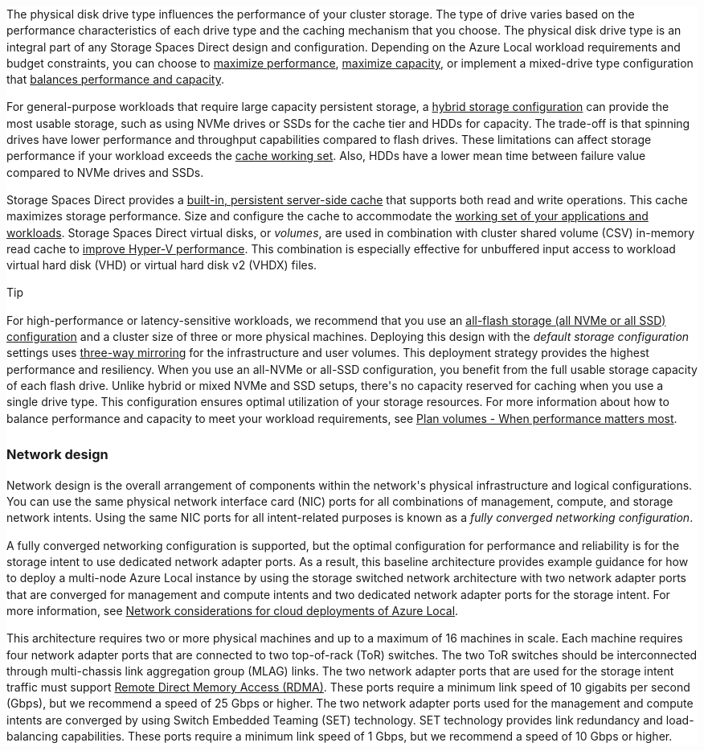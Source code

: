 The physical disk drive type influences the performance of your cluster storage. The type of drive varies based on the performance characteristics of each drive type and the caching mechanism that you choose. The physical disk drive type is an integral part of any Storage Spaces Direct design and configuration. Depending on the Azure Local workload requirements and budget constraints, you can choose to [maximize performance][s2d-drive-max-performance], [maximize capacity][s2d-drive-max-capacity], or implement a mixed-drive type configuration that [balances performance and capacity][s2d-drive-balance-performance-capacity].

For general-purpose workloads that require large capacity persistent storage, a [hybrid storage configuration](/azure/azure-local/concepts/cache#hybrid-deployment-possibilities) can provide the most usable storage, such as using NVMe drives or SSDs for the cache tier and HDDs for capacity. The trade-off is that spinning drives have lower performance and throughput capabilities compared to flash drives. These limitations can affect storage performance if your workload exceeds the [cache working set][s2d-cache-sizing]. Also, HDDs have a lower mean time between failure value compared to NVMe drives and SSDs.

Storage Spaces Direct provides a [built-in, persistent server-side cache][s2d-cache] that supports both read and write operations. This cache maximizes storage performance. Size and configure the cache to accommodate the [working set of your applications and workloads][s2d-cache-sizing]. Storage Spaces Direct virtual disks, or *volumes*, are used in combination with cluster shared volume (CSV) in-memory read cache to [improve Hyper-V performance][azs-hci-csv-cache]. This combination is especially effective for unbuffered input access to workload virtual hard disk (VHD) or virtual hard disk v2 (VHDX) files.

> [!TIP]
> For high-performance or latency-sensitive workloads, we recommend that you use an [all-flash storage (all NVMe or all SSD) configuration](/azure/azure-local/concepts/choose-drives#option-1--maximizing-performance) and a cluster size of three or more physical machines. Deploying this design with the *default storage configuration* settings uses [three-way mirroring](/azure/azure-local/concepts/fault-tolerance#three-way-mirror) for the infrastructure and user volumes. This deployment strategy provides the highest performance and resiliency. When you use an all-NVMe or all-SSD configuration, you benefit from the full usable storage capacity of each flash drive. Unlike hybrid or mixed NVMe and SSD setups, there's no capacity reserved for caching when you use a single drive type. This configuration ensures optimal utilization of your storage resources. For more information about how to balance performance and capacity to meet your workload requirements, see [Plan volumes - When performance matters most][s2d-plan-volumes-performance].

### Network design

Network design is the overall arrangement of components within the network's physical infrastructure and logical configurations. You can use the same physical network interface card (NIC) ports for all combinations of management, compute, and storage network intents. Using the same NIC ports for all intent-related purposes is known as a *fully converged networking configuration*.

A fully converged networking configuration is supported, but the optimal configuration for performance and reliability is for the storage intent to use dedicated network adapter ports. As a result, this baseline architecture provides example guidance for how to deploy a multi-node Azure Local instance by using the storage switched network architecture with two network adapter ports that are converged for management and compute intents and two dedicated network adapter ports for the storage intent. For more information, see [Network considerations for cloud deployments of Azure Local](/azure/azure-local/plan/cloud-deployment-network-considerations).

This architecture requires two or more physical machines and up to a maximum of 16 machines in scale. Each machine requires four network adapter ports that are connected to two top-of-rack (ToR) switches. The two ToR switches should be interconnected through multi-chassis link aggregation group (MLAG) links. The two network adapter ports that are used for the storage intent traffic must support [Remote Direct Memory Access (RDMA)](/azure/azure-local/concepts/host-network-requirements#rdma). These ports require a minimum link speed of 10 gigabits per second (Gbps), but we recommend a speed of 25 Gbps or higher. The two network adapter ports used for the management and compute intents are converged by using Switch Embedded Teaming (SET) technology. SET technology provides link redundancy and load-balancing capabilities. These ports require a minimum link speed of 1 Gbps, but we recommend a speed of 10 Gbps or higher.


[arc-azure-policy]: /azure/azure-arc/servers/security-controls-policy
[arc-enabled-aks]: /azure/aks/hybrid/cluster-architecture
[arc-enabled-data-services]: /azure/azure-arc/data/overview
[arc-enabled-vms]: /azure/azure-local/manage/azure-arc-vm-management-overview
[arc-vm-extensions]: /azure/azure-arc/servers/manage-vm-extensions
[az-auto-hybrid-worker]: /azure/automation/automation-hybrid-runbook-worker
[azs-hci-aks-automate-cli]: /cli/azure/aksarc
[azs-hci-automate-aks-update]: /azure/aks/hybrid/cluster-upgrade
[azs-hci-automate-arc-aks]: /azure/aks/hybrid/aks-create-clusters-cli
[azs-hci]: /azure/well-architected/service-guides/azure-local
[azs-hci-basic-security]: /azure/azure-local/concepts/security-features
[azs-hci-billing]: /azure/azure-local/concepts/billing
[azs-hci-csv-cache]: /azure/azure-local/manage/use-csv-cache#planning-considerations
[azs-hci-defender-for-cloud]: /azure/azure-local/manage/manage-security-with-defender-for-cloud
[azs-hci-deploy-via-portal]: /azure/azure-local/deploy/deploy-via-portal
[azs-hci-deploy-via-template]: /azure/azure-local/deploy/deployment-azure-resource-manager-template
[azs-hci-gpu-acceleration]: /windows-server/virtualization/hyper-v/deploy/use-gpu-with-clustered-vm?pivots=azure-stack-hci
[azs-hci-k8s-gitops]: /azure/azure-arc/kubernetes/use-gitops-connected-cluster
[azs-hci-manage-cluster-at-scale]: /azure/azure-local/manage/manage-at-scale-dashboard
[azs-hci-manage-non-arc-vms]: /azure/azure-local/manage/vm-powershell
[azs-hci-network-bandwidth-allocation]: /azure/azure-local/concepts/host-network-requirements#traffic-bandwidth-allocation
[azs-hci-networking]: /azure/azure-local/concepts/host-network-requirements
[azs-hci-rbac]: /azure/azure-local/manage/assign-vm-rbac-roles
[azs-hci-security-default]: /azure/azure-local/manage/manage-secure-baseline
[azs-hci-security-syslog]: /azure/azure-local/manage/manage-syslog-forwarding
[azs-hci-sizer-tool]: https://azurestackhcisolutions.azure.microsoft.com/#catalog
[azs-hci-vbs]: /windows-hardware/design/device-experiences/oem-vbs
[azs-hci-vm-automate-cli]: /cli/azure/stack-hci-vm
[azs-hybrid-benefit]: /azure/azure-local/concepts/azure-hybrid-benefit-hci
[azure-arc]: /azure/azure-arc/overview
[azure-backup]: /azure/backup/backup-overview
[azure-monitor]: /azure/azure-monitor/overview
[azure-policy]: /azure/governance/policy/overview
[azure-site-recovery]: /azure/site-recovery/site-recovery-overview
[azure-update-management]: /azure/update-manager/
[cloud-witness]: /windows-server/failover-clustering/deploy-cloud-witness
[key-vault]: /azure/key-vault/general/basic-concepts
[ms-ata]: /advanced-threat-analytics/what-is-ata
[ms-defender-for-cloud]: /azure/security-center/security-center-introduction
[s2d-cache-sizing]: /azure/azure-local/concepts/cache#sizing-the-cache
[s2d-cache]: /azure/azure-local/concepts/cache#server-side-architecture
[s2d-disks]: /windows-server/storage/storage-spaces/choosing-drives
[s2d-drive-balance-performance-capacity]: /windows-server/storage/storage-spaces/choosing-drives#option-2--balancing-performance-and-capacity
[s2d-drive-max-capacity]: /windows-server/storage/storage-spaces/choosing-drives#option-3--maximizing-capacity
[s2d-drive-max-performance]: /windows-server/storage/storage-spaces/choosing-drives#option-1--maximizing-performance
[s2d-plan-volumes-performance]: /azure/azure-local/concepts/plan-volumes#when-performance-matters-most
[s2d-resiliency]: /windows-server/storage/storage-spaces/storage-spaces-fault-tolerance